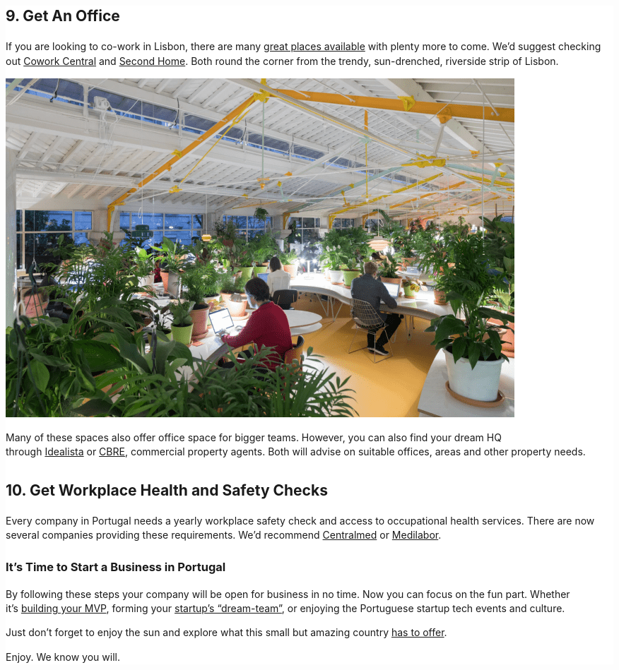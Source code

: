 ## 9\. Get An Office

If you are looking to co-work in Lisbon, there are many [great places available](https://altar.io/10-best-coworking-spaces-lisbon-entrepreneurs/) with plenty more to come. We’d suggest checking out [Cowork Central](https://www.coworkcentral.pt/en/home) and [Second Home](https://secondhome.io/location/lisboa/). Both round the corner from the trendy, sun-drenched, riverside strip of Lisbon.

![co-working space in Lisbon Portugal](images/start-a-business-in-portugal-7.png)

Many of these spaces also offer office space for bigger teams. However, you can also find your dream HQ through [Idealista](http://idealista.pt/arrendar-escritorios/lisboa/mapa) or [CBRE](https://www.imoveis.cbre.pt/en-PT), commercial property agents. Both will advise on suitable offices, areas and other property needs.

## 10\. Get Workplace Health and Safety Checks

Every company in Portugal needs a yearly workplace safety check and access to occupational health services. There are now several companies providing these requirements. We’d recommend [Centralmed](https://www.grupocentralmed.pt/) or [Medilabor](http://www.medilabor.pt/).

### It’s Time to Start a Business in Portugal 

By following these steps your company will be open for business in no time. Now you can focus on the fun part. Whether it’s [building your MVP](https://altar.io/features-inside-mvp-3-steps-know-answer/), forming your [startup’s “dream-team”](https://altar.io/the-well-performing-digital-team-for-your-agile-projects/), or enjoying the Portuguese startup tech events and culture. 

Just don’t forget to enjoy the sun and explore what this small but amazing country [has to offer](https://www.telegraph.co.uk/travel/destinations/europe/portugal/articles/portugal-best-things-to-see-and-do/). 

Enjoy. We know you will.
